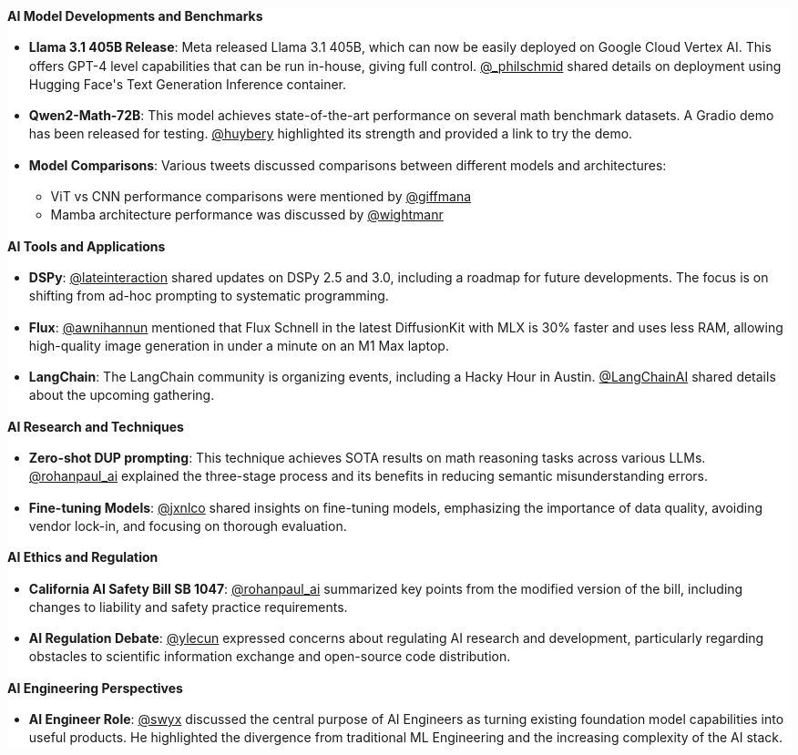 
**AI Model Developments and Benchmarks**

- **Llama 3.1 405B Release**: Meta released Llama 3.1 405B, which can now be easily deployed on Google Cloud Vertex AI. This offers GPT-4 level capabilities that can be run in-house, giving full control. [@_philschmid](https://twitter.com/_philschmid/status/1825541324893737085) shared details on deployment using Hugging Face's Text Generation Inference container.

- **Qwen2-Math-72B**: This model achieves state-of-the-art performance on several math benchmark datasets. A Gradio demo has been released for testing. [@huybery](https://twitter.com/huybery/status/1825560321383428166) highlighted its strength and provided a link to try the demo.

- **Model Comparisons**: Various tweets discussed comparisons between different models and architectures:
  - ViT vs CNN performance comparisons were mentioned by [@giffmana](https://twitter.com/giffmana/status/1825617256967262699)
  - Mamba architecture performance was discussed by [@wightmanr](https://twitter.com/wightmanr/status/1825630715188490390)

**AI Tools and Applications**

- **DSPy**: [@lateinteraction](https://twitter.com/lateinteraction/status/1825594011484303596) shared updates on DSPy 2.5 and 3.0, including a roadmap for future developments. The focus is on shifting from ad-hoc prompting to systematic programming.

- **Flux**: [@awnihannun](https://twitter.com/awnihannun/status/1825546558739517643) mentioned that Flux Schnell in the latest DiffusionKit with MLX is 30% faster and uses less RAM, allowing high-quality image generation in under a minute on an M1 Max laptop.

- **LangChain**: The LangChain community is organizing events, including a Hacky Hour in Austin. [@LangChainAI](https://twitter.com/LangChainAI/status/1825675460380078226) shared details about the upcoming gathering.

**AI Research and Techniques**

- **Zero-shot DUP prompting**: This technique achieves SOTA results on math reasoning tasks across various LLMs. [@rohanpaul_ai](https://twitter.com/rohanpaul_ai/status/1825671188007297077) explained the three-stage process and its benefits in reducing semantic misunderstanding errors.

- **Fine-tuning Models**: [@jxnlco](https://twitter.com/jxnlco/status/1825563945798918473) shared insights on fine-tuning models, emphasizing the importance of data quality, avoiding vendor lock-in, and focusing on thorough evaluation.

**AI Ethics and Regulation**

- **California AI Safety Bill SB 1047**: [@rohanpaul_ai](https://twitter.com/rohanpaul_ai/status/1825667014498701615) summarized key points from the modified version of the bill, including changes to liability and safety practice requirements.

- **AI Regulation Debate**: [@ylecun](https://twitter.com/ylecun/status/1825500979552284712) expressed concerns about regulating AI research and development, particularly regarding obstacles to scientific information exchange and open-source code distribution.

**AI Engineering Perspectives**

- **AI Engineer Role**: [@swyx](https://twitter.com/swyx/status/1825630984911597834) discussed the central purpose of AI Engineers as turning existing foundation model capabilities into useful products. He highlighted the divergence from traditional ML Engineering and the increasing complexity of the AI stack.
